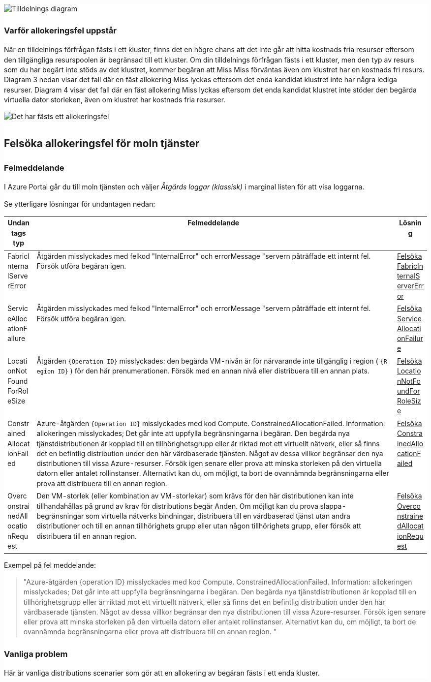![Tilldelnings diagram](./media/cloud-services-allocation-failure/Allocation1.png)

### <a name="why-allocation-failure-happens"></a>Varför allokeringsfel uppstår

När en tilldelnings förfrågan fästs i ett kluster, finns det en högre chans att det inte går att hitta kostnads fria resurser eftersom den tillgängliga resurspoolen är begränsad till ett kluster. Om din tilldelnings förfrågan fästs i ett kluster, men den typ av resurs som du har begärt inte stöds av det klustret, kommer begäran att Miss Miss förväntas även om klustret har en kostnads fri resurs. Diagram 3 nedan visar det fall där en fäst allokering Miss lyckas eftersom det enda kandidat klustret inte har några lediga resurser. Diagram 4 visar det fall där en fäst allokering Miss lyckas eftersom det enda kandidat klustret inte stöder den begärda virtuella dator storleken, även om klustret har kostnads fria resurser.

![Det har fästs ett allokeringsfel](./media/cloud-services-allocation-failure/Allocation2.png)

## <a name="troubleshooting-allocation-failure-for-cloud-services"></a>Felsöka allokeringsfel för moln tjänster

### <a name="error-message"></a>Felmeddelande

I Azure Portal går du till moln tjänsten och väljer *Åtgärds loggar (klassisk)* i marginal listen för att visa loggarna.

Se ytterligare lösningar för undantagen nedan:

|Undantags typ  |Felmeddelande  |Lösning  |
|---------|---------|---------|
|FabricInternalServerError     |Åtgärden misslyckades med felkod "InternalError" och errorMessage "servern påträffade ett internt fel. Försök utföra begäran igen.|[Felsöka FabricInternalServerError](cloud-services-troubleshoot-fabric-internal-server-error.md)|
|ServiceAllocationFailure     |Åtgärden misslyckades med felkod "InternalError" och errorMessage "servern påträffade ett internt fel. Försök utföra begäran igen.|[Felsöka ServiceAllocationFailure](cloud-services-troubleshoot-fabric-internal-server-error.md)|
|LocationNotFoundForRoleSize     |Åtgärden `{Operation ID}` misslyckades: den begärda VM-nivån är för närvarande inte tillgänglig i region ( `{Region ID}` ) för den här prenumerationen. Försök med en annan nivå eller distribuera till en annan plats.|[Felsöka LocationNotFoundForRoleSize](cloud-services-troubleshoot-location-not-found-for-role-size.md)|
|ConstrainedAllocationFailed     |Azure-åtgärden `{Operation ID}` misslyckades med kod Compute. ConstrainedAllocationFailed. Information: allokeringen misslyckades; Det går inte att uppfylla begränsningarna i begäran. Den begärda nya tjänstdistributionen är kopplad till en tillhörighetsgrupp eller är riktad mot ett virtuellt nätverk, eller så finns det en befintlig distribution under den här värdbaserade tjänsten. Något av dessa villkor begränsar den nya distributionen till vissa Azure-resurser. Försök igen senare eller prova att minska storleken på den virtuella datorn eller antalet rollinstanser. Alternativt kan du, om möjligt, ta bort de ovannämnda begränsningarna eller prova att distribuera till en annan region.|[Felsöka ConstrainedAllocationFailed](cloud-services-troubleshoot-constrained-allocation-failed.md)|
|OverconstrainedAllocationRequest     |Den VM-storlek (eller kombination av VM-storlekar) som krävs för den här distributionen kan inte tillhandahållas på grund av krav för distributions begär Anden. Om möjligt kan du prova slappa-begränsningar som virtuella nätverks bindningar, distribuera till en värdbaserad tjänst utan andra distributioner och till en annan tillhörighets grupp eller utan någon tillhörighets grupp, eller försök att distribuera till en annan region.|[Felsöka OverconstrainedAllocationRequest](cloud-services-troubleshoot-overconstrained-allocation-request.md)|

Exempel på fel meddelande:

> "Azure-åtgärden {operation ID} misslyckades med kod Compute. ConstrainedAllocationFailed. Information: allokeringen misslyckades; Det går inte att uppfylla begränsningarna i begäran. Den begärda nya tjänstdistributionen är kopplad till en tillhörighetsgrupp eller är riktad mot ett virtuellt nätverk, eller så finns det en befintlig distribution under den här värdbaserade tjänsten. Något av dessa villkor begränsar den nya distributionen till vissa Azure-resurser. Försök igen senare eller prova att minska storleken på den virtuella datorn eller antalet rollinstanser. Alternativt kan du, om möjligt, ta bort de ovannämnda begränsningarna eller prova att distribuera till en annan region. "

### <a name="common-issues"></a>Vanliga problem

Här är vanliga distributions scenarier som gör att en allokering av begäran fästs i ett enda kluster.

